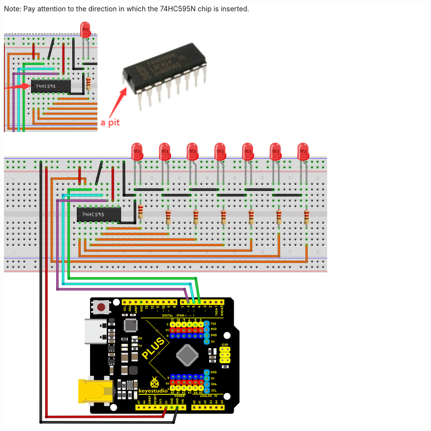 Note: Pay attention to the direction in which the 74HC595N chip is inserted.

![](./media/image-20230417133948331-1681720861810-399.png) ![](./media/image-20230417133953647-1681720861810-400.png)

![](media/736b77af30a4f6f5cbef1fbd74845a1a.png)

